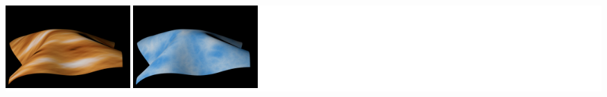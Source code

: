 <td align="center"><img src="GaborNoise/img/cloth-1.jpg" width="180px" height="auto"/></td>
<td align="center"><img src="GaborNoise/img/cloth-0.jpg" width="180px" height="auto"/></td>